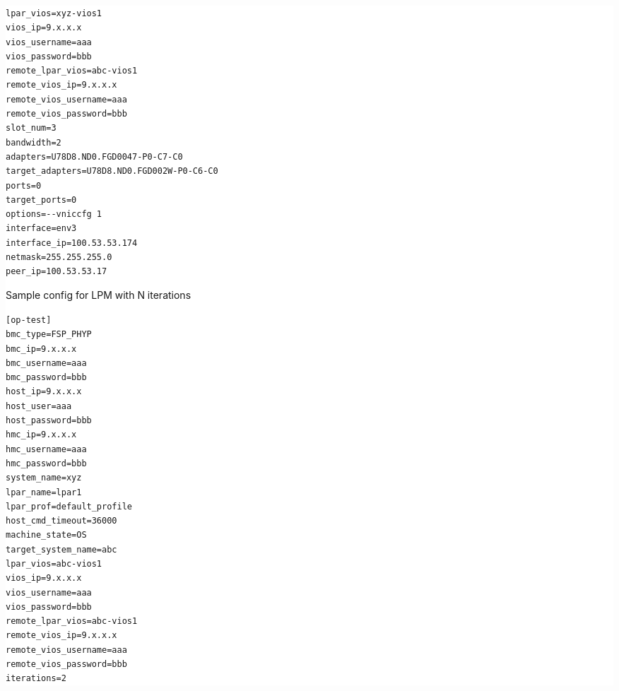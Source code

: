 ```
lpar_vios=xyz-vios1
vios_ip=9.x.x.x
vios_username=aaa
vios_password=bbb
remote_lpar_vios=abc-vios1
remote_vios_ip=9.x.x.x
remote_vios_username=aaa
remote_vios_password=bbb
slot_num=3
bandwidth=2
adapters=U78D8.ND0.FGD0047-P0-C7-C0
target_adapters=U78D8.ND0.FGD002W-P0-C6-C0
ports=0
target_ports=0
options=--vniccfg 1
interface=env3
interface_ip=100.53.53.174
netmask=255.255.255.0
peer_ip=100.53.53.17
```

Sample config for LPM with N iterations

```
[op-test]
bmc_type=FSP_PHYP
bmc_ip=9.x.x.x
bmc_username=aaa
bmc_password=bbb
host_ip=9.x.x.x
host_user=aaa
host_password=bbb
hmc_ip=9.x.x.x
hmc_username=aaa
hmc_password=bbb
system_name=xyz
lpar_name=lpar1
lpar_prof=default_profile
host_cmd_timeout=36000
machine_state=OS
target_system_name=abc
lpar_vios=abc-vios1
vios_ip=9.x.x.x
vios_username=aaa
vios_password=bbb
remote_lpar_vios=abc-vios1
remote_vios_ip=9.x.x.x
remote_vios_username=aaa
remote_vios_password=bbb
iterations=2
```
